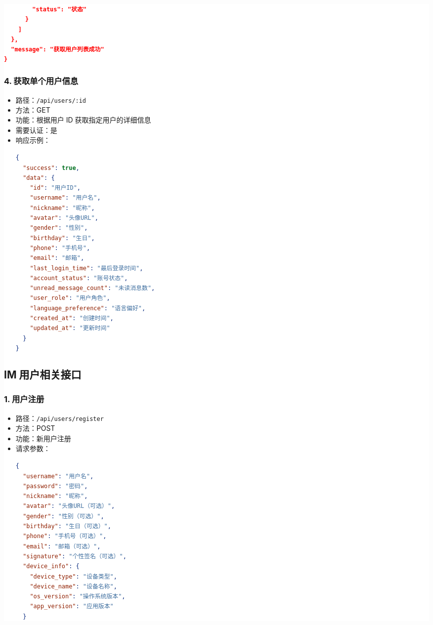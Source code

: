   ```json
          "status": "状态"
        }
      ]
    },
    "message": "获取用户列表成功"
  }
  ```

### 4. 获取单个用户信息

- 路径：`/api/users/:id`
- 方法：GET
- 功能：根据用户 ID 获取指定用户的详细信息
- 需要认证：是
- 响应示例：
  ```json
  {
    "success": true,
    "data": {
      "id": "用户ID",
      "username": "用户名",
      "nickname": "昵称",
      "avatar": "头像URL",
      "gender": "性别",
      "birthday": "生日",
      "phone": "手机号",
      "email": "邮箱",
      "last_login_time": "最后登录时间",
      "account_status": "账号状态",
      "unread_message_count": "未读消息数",
      "user_role": "用户角色",
      "language_preference": "语言偏好",
      "created_at": "创建时间",
      "updated_at": "更新时间"
    }
  }
  ```

## IM 用户相关接口

### 1. 用户注册

- 路径：`/api/users/register`
- 方法：POST
- 功能：新用户注册
- 请求参数：
  ```json
  {
    "username": "用户名",
    "password": "密码",
    "nickname": "昵称",
    "avatar": "头像URL（可选）",
    "gender": "性别（可选）",
    "birthday": "生日（可选）",
    "phone": "手机号（可选）",
    "email": "邮箱（可选）",
    "signature": "个性签名（可选）",
    "device_info": {
      "device_type": "设备类型",
      "device_name": "设备名称",
      "os_version": "操作系统版本",
      "app_version": "应用版本"
    }
  ```